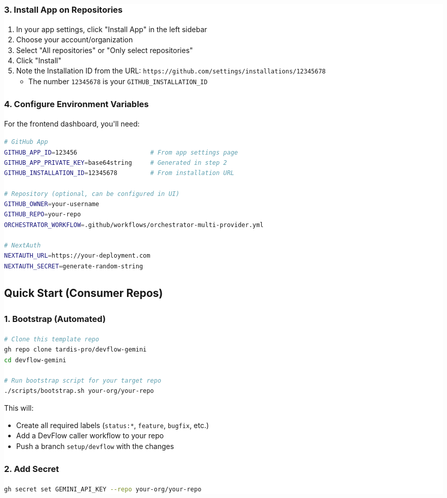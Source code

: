 ### 3. Install App on Repositories

1. In your app settings, click "Install App" in the left sidebar
2. Choose your account/organization
3. Select "All repositories" or "Only select repositories"
4. Click "Install"
5. Note the Installation ID from the URL: `https://github.com/settings/installations/12345678`
   - The number `12345678` is your `GITHUB_INSTALLATION_ID`

### 4. Configure Environment Variables

For the frontend dashboard, you'll need:

```bash
# GitHub App
GITHUB_APP_ID=123456                    # From app settings page
GITHUB_APP_PRIVATE_KEY=base64string     # Generated in step 2
GITHUB_INSTALLATION_ID=12345678         # From installation URL

# Repository (optional, can be configured in UI)
GITHUB_OWNER=your-username
GITHUB_REPO=your-repo
ORCHESTRATOR_WORKFLOW=.github/workflows/orchestrator-multi-provider.yml

# NextAuth
NEXTAUTH_URL=https://your-deployment.com
NEXTAUTH_SECRET=generate-random-string
```

## Quick Start (Consumer Repos)

### 1. Bootstrap (Automated)

```bash
# Clone this template repo
gh repo clone tardis-pro/devflow-gemini
cd devflow-gemini

# Run bootstrap script for your target repo
./scripts/bootstrap.sh your-org/your-repo
```

This will:
- Create all required labels (`status:*`, `feature`, `bugfix`, etc.)
- Add a DevFlow caller workflow to your repo
- Push a branch `setup/devflow` with the changes

### 2. Add Secret

```bash
gh secret set GEMINI_API_KEY --repo your-org/your-repo
```
